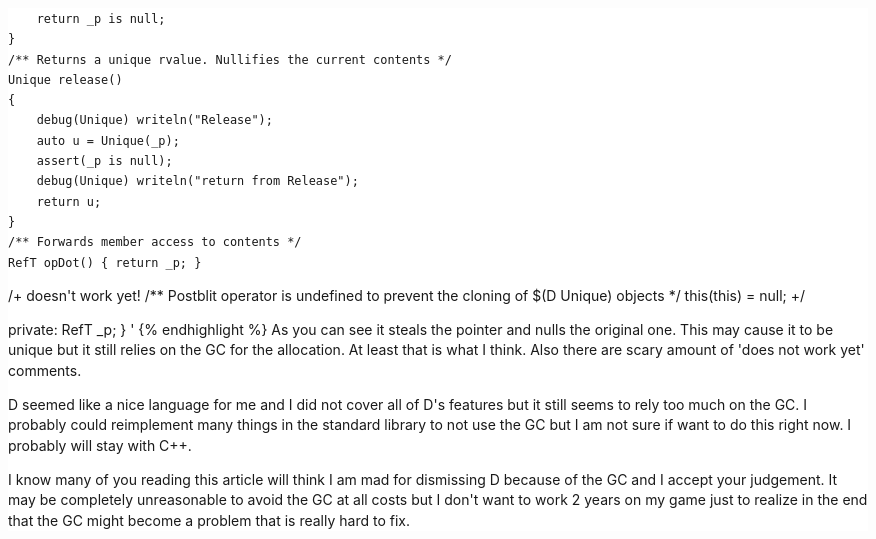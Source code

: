         return _p is null;
    }
    /** Returns a unique rvalue. Nullifies the current contents */
    Unique release()
    {
        debug(Unique) writeln("Release");
        auto u = Unique(_p);
        assert(_p is null);
        debug(Unique) writeln("return from Release");
        return u;
    }
    /** Forwards member access to contents */
    RefT opDot() { return _p; }

/+ doesn't work yet!
    /**
    Postblit operator is undefined to prevent the cloning of $(D Unique) objects
    */
    this(this) = null;
 +/

private:
    RefT _p;
}
'
{% endhighlight %}
As you can see it steals the pointer and nulls the original one. This may cause it to be unique but it still relies on the GC for the allocation. At least that is what I think. Also there are scary amount of 'does not work yet' comments.

D seemed like a nice language for me and I did not cover all of D's features but it still seems to rely too much on the GC. I probably could reimplement many things in the standard library to not use the GC but I am not sure if want to do this right now. I probably will stay with C++.

I know many of you reading this article will think I am mad for dismissing D because of the GC and I accept your judgement. It may be completely unreasonable to avoid the GC at all costs but I don't want to work 2 years on my game just to realize in the end that the GC might become a problem that is really hard to fix.
